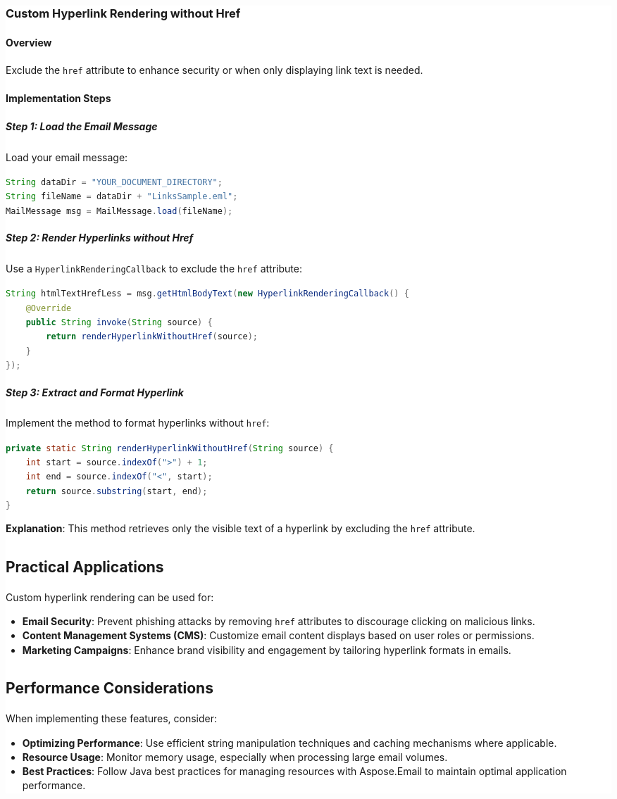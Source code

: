 ### Custom Hyperlink Rendering without Href

#### Overview
Exclude the `href` attribute to enhance security or when only displaying link text is needed.

#### Implementation Steps

##### Step 1: Load the Email Message
Load your email message:

```java
String dataDir = "YOUR_DOCUMENT_DIRECTORY";
String fileName = dataDir + "LinksSample.eml";
MailMessage msg = MailMessage.load(fileName);
```

##### Step 2: Render Hyperlinks without Href
Use a `HyperlinkRenderingCallback` to exclude the `href` attribute:

```java
String htmlTextHrefLess = msg.getHtmlBodyText(new HyperlinkRenderingCallback() {
    @Override
    public String invoke(String source) {
        return renderHyperlinkWithoutHref(source);
    }
});
```

##### Step 3: Extract and Format Hyperlink
Implement the method to format hyperlinks without `href`:

```java
private static String renderHyperlinkWithoutHref(String source) {
    int start = source.indexOf(">") + 1;
    int end = source.indexOf("<", start);
    return source.substring(start, end);
}
```
**Explanation**: This method retrieves only the visible text of a hyperlink by excluding the `href` attribute.

## Practical Applications

Custom hyperlink rendering can be used for:
- **Email Security**: Prevent phishing attacks by removing `href` attributes to discourage clicking on malicious links.
- **Content Management Systems (CMS)**: Customize email content displays based on user roles or permissions.
- **Marketing Campaigns**: Enhance brand visibility and engagement by tailoring hyperlink formats in emails.

## Performance Considerations
When implementing these features, consider:
- **Optimizing Performance**: Use efficient string manipulation techniques and caching mechanisms where applicable.
- **Resource Usage**: Monitor memory usage, especially when processing large email volumes.
- **Best Practices**: Follow Java best practices for managing resources with Aspose.Email to maintain optimal application performance.
